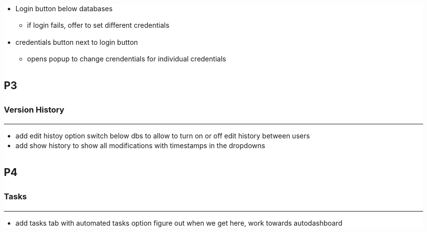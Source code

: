 - Login button below databases
    + if login fails, offer to set different credentials

- credentials button next to login button
    + opens popup to change crendentials for individual credentials

## P3
### Version History
---
- add edit histoy option switch below dbs to allow to turn on or off edit history between users
- add show history to show all modifications with timestamps in the dropdowns

## P4
### Tasks
---
- add tasks tab with automated tasks option
figure out when we get here, work towards autodashboard
